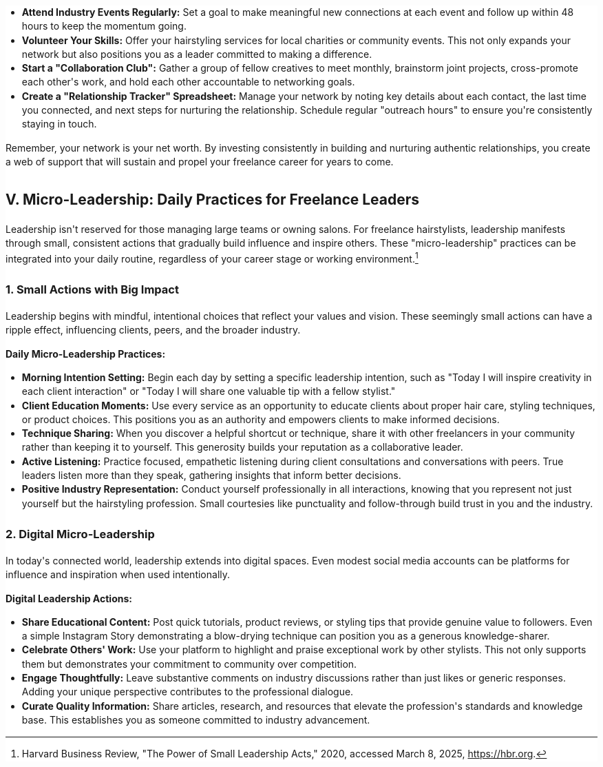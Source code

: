 * **Attend Industry Events Regularly:** Set a goal to make meaningful new connections at each event and follow up within 48 hours to keep the momentum going.
* **Volunteer Your Skills:** Offer your hairstyling services for local charities or community events. This not only expands your network but also positions you as a leader committed to making a difference.
* **Start a "Collaboration Club":** Gather a group of fellow creatives to meet monthly, brainstorm joint projects, cross-promote each other's work, and hold each other accountable to networking goals.
* **Create a "Relationship Tracker" Spreadsheet:** Manage your network by noting key details about each contact, the last time you connected, and next steps for nurturing the relationship. Schedule regular "outreach hours" to ensure you're consistently staying in touch.

Remember, your network is your net worth. By investing consistently in building and nurturing authentic relationships, you create a web of support that will sustain and propel your freelance career for years to come.

## V. Micro-Leadership: Daily Practices for Freelance Leaders

Leadership isn't reserved for those managing large teams or owning salons. For freelance hairstylists, leadership manifests through small, consistent actions that gradually build influence and inspire others. These "micro-leadership" practices can be integrated into your daily routine, regardless of your career stage or working environment.[^7]

### 1. Small Actions with Big Impact

Leadership begins with mindful, intentional choices that reflect your values and vision. These seemingly small actions can have a ripple effect, influencing clients, peers, and the broader industry.

**Daily Micro-Leadership Practices:**
* **Morning Intention Setting:** Begin each day by setting a specific leadership intention, such as "Today I will inspire creativity in each client interaction" or "Today I will share one valuable tip with a fellow stylist."
* **Client Education Moments:** Use every service as an opportunity to educate clients about proper hair care, styling techniques, or product choices. This positions you as an authority and empowers clients to make informed decisions.
* **Technique Sharing:** When you discover a helpful shortcut or technique, share it with other freelancers in your community rather than keeping it to yourself. This generosity builds your reputation as a collaborative leader.
* **Active Listening:** Practice focused, empathetic listening during client consultations and conversations with peers. True leaders listen more than they speak, gathering insights that inform better decisions.
* **Positive Industry Representation:** Conduct yourself professionally in all interactions, knowing that you represent not just yourself but the hairstyling profession. Small courtesies like punctuality and follow-through build trust in you and the industry.

### 2. Digital Micro-Leadership

In today's connected world, leadership extends into digital spaces. Even modest social media accounts can be platforms for influence and inspiration when used intentionally.

**Digital Leadership Actions:**
* **Share Educational Content:** Post quick tutorials, product reviews, or styling tips that provide genuine value to followers. Even a simple Instagram Story demonstrating a blow-drying technique can position you as a generous knowledge-sharer.
* **Celebrate Others' Work:** Use your platform to highlight and praise exceptional work by other stylists. This not only supports them but demonstrates your commitment to community over competition.
* **Engage Thoughtfully:** Leave substantive comments on industry discussions rather than just likes or generic responses. Adding your unique perspective contributes to the professional dialogue.
* **Curate Quality Information:** Share articles, research, and resources that elevate the profession's standards and knowledge base. This establishes you as someone committed to industry advancement.


[^1]: Salon Today, "The Rise of Freelance Hairstylists," 2021, accessed March 8, 2025, https://www.salontoday.com.
[^2]: The Holy Bible, New International Version, 2011, Psalm 78:72, accessed March 8, 2025, https://www.biblegateway.com/passage/?search=Psalm+78%3A72.
[^3]: Simon Sinek, *Start With Why: How Great Leaders Inspire Everyone to Take Action* (New York: Portfolio, 2009), accessed March 8, 2025, https://www.startwithwhy.com.
[^4]: Essence, "How Independent Stylists Are Changing the Game," 2019, accessed March 8, 2025, https://www.essence.com.
[^5]: Behind the Chair, "Mentorship in Freelance Hairstyling: Success Stories," 2018, accessed March 8, 2025, https://www.behindthechair.com.
[^6]: Mark Granovetter, "The Strength of Weak Ties," *American Journal of Sociology* 79, no. 6 (1973): 1360–1380, accessed March 8, 2025, https://www.jstor.org/stable/2776392.
[^7]: Harvard Business Review, "The Power of Small Leadership Acts," 2020, accessed March 8, 2025, https://hbr.org.